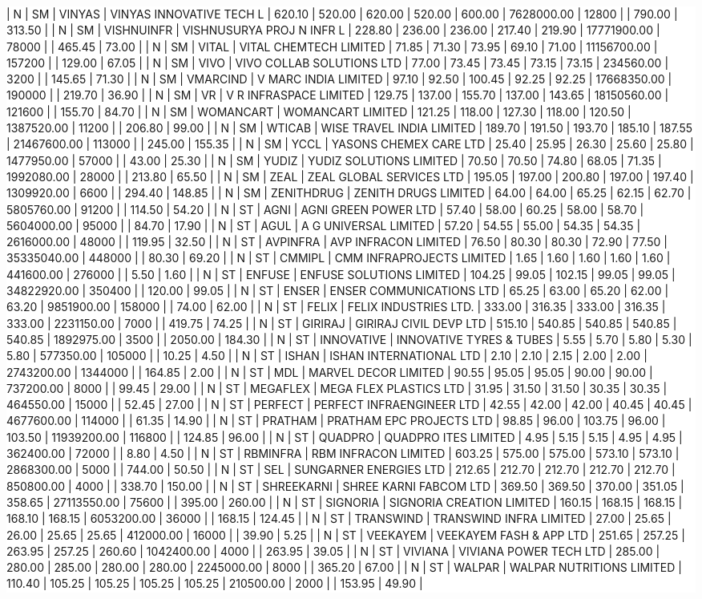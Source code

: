 | N | SM | VINYAS | VINYAS INNOVATIVE TECH L | 620.10 | 520.00 | 620.00 | 520.00 | 600.00 | 7628000.00 | 12800 |  | 790.00 | 313.50 |
| N | SM | VISHNUINFR | VISHNUSURYA PROJ N INFR L | 228.80 | 236.00 | 236.00 | 217.40 | 219.90 | 17771900.00 | 78000 |  | 465.45 | 73.00 |
| N | SM | VITAL | VITAL CHEMTECH LIMITED | 71.85 | 71.30 | 73.95 | 69.10 | 71.00 | 11156700.00 | 157200 |  | 129.00 | 67.05 |
| N | SM | VIVO | VIVO COLLAB SOLUTIONS LTD | 77.00 | 73.45 | 73.45 | 73.15 | 73.15 | 234560.00 | 3200 |  | 145.65 | 71.30 |
| N | SM | VMARCIND | V MARC INDIA LIMITED | 97.10 | 92.50 | 100.45 | 92.25 | 92.25 | 17668350.00 | 190000 |  | 219.70 | 36.90 |
| N | SM | VR | V R INFRASPACE LIMITED | 129.75 | 137.00 | 155.70 | 137.00 | 143.65 | 18150560.00 | 121600 |  | 155.70 | 84.70 |
| N | SM | WOMANCART | WOMANCART LIMITED | 121.25 | 118.00 | 127.30 | 118.00 | 120.50 | 1387520.00 | 11200 |  | 206.80 | 99.00 |
| N | SM | WTICAB | WISE TRAVEL INDIA LIMITED | 189.70 | 191.50 | 193.70 | 185.10 | 187.55 | 21467600.00 | 113000 |  | 245.00 | 155.35 |
| N | SM | YCCL | YASONS CHEMEX CARE LTD | 25.40 | 25.95 | 26.30 | 25.60 | 25.80 | 1477950.00 | 57000 |  | 43.00 | 25.30 |
| N | SM | YUDIZ | YUDIZ SOLUTIONS LIMITED | 70.50 | 70.50 | 74.80 | 68.05 | 71.35 | 1992080.00 | 28000 |  | 213.80 | 65.50 |
| N | SM | ZEAL | ZEAL GLOBAL SERVICES LTD | 195.05 | 197.00 | 200.80 | 197.00 | 197.40 | 1309920.00 | 6600 |  | 294.40 | 148.85 |
| N | SM | ZENITHDRUG | ZENITH DRUGS LIMITED | 64.00 | 64.00 | 65.25 | 62.15 | 62.70 | 5805760.00 | 91200 |  | 114.50 | 54.20 |
| N | ST | AGNI | AGNI GREEN POWER LTD | 57.40 | 58.00 | 60.25 | 58.00 | 58.70 | 5604000.00 | 95000 |  | 84.70 | 17.90 |
| N | ST | AGUL | A G UNIVERSAL LIMITED | 57.20 | 54.55 | 55.00 | 54.35 | 54.35 | 2616000.00 | 48000 |  | 119.95 | 32.50 |
| N | ST | AVPINFRA | AVP INFRACON LIMITED | 76.50 | 80.30 | 80.30 | 72.90 | 77.50 | 35335040.00 | 448000 |  | 80.30 | 69.20 |
| N | ST | CMMIPL | CMM INFRAPROJECTS LIMITED | 1.65 | 1.60 | 1.60 | 1.60 | 1.60 | 441600.00 | 276000 |  | 5.50 | 1.60 |
| N | ST | ENFUSE | ENFUSE SOLUTIONS LIMITED | 104.25 | 99.05 | 102.15 | 99.05 | 99.05 | 34822920.00 | 350400 |  | 120.00 | 99.05 |
| N | ST | ENSER | ENSER COMMUNICATIONS LTD | 65.25 | 63.00 | 65.20 | 62.00 | 63.20 | 9851900.00 | 158000 |  | 74.00 | 62.00 |
| N | ST | FELIX | FELIX INDUSTRIES LTD. | 333.00 | 316.35 | 333.00 | 316.35 | 333.00 | 2231150.00 | 7000 |  | 419.75 | 74.25 |
| N | ST | GIRIRAJ | GIRIRAJ CIVIL DEVP LTD | 515.10 | 540.85 | 540.85 | 540.85 | 540.85 | 1892975.00 | 3500 |  | 2050.00 | 184.30 |
| N | ST | INNOVATIVE | INNOVATIVE TYRES & TUBES | 5.55 | 5.70 | 5.80 | 5.30 | 5.80 | 577350.00 | 105000 |  | 10.25 | 4.50 |
| N | ST | ISHAN | ISHAN INTERNATIONAL LTD | 2.10 | 2.10 | 2.15 | 2.00 | 2.00 | 2743200.00 | 1344000 |  | 164.85 | 2.00 |
| N | ST | MDL | MARVEL DECOR LIMITED | 90.55 | 95.05 | 95.05 | 90.00 | 90.00 | 737200.00 | 8000 |  | 99.45 | 29.00 |
| N | ST | MEGAFLEX | MEGA FLEX PLASTICS LTD | 31.95 | 31.50 | 31.50 | 30.35 | 30.35 | 464550.00 | 15000 |  | 52.45 | 27.00 |
| N | ST | PERFECT | PERFECT INFRAENGINEER LTD | 42.55 | 42.00 | 42.00 | 40.45 | 40.45 | 4677600.00 | 114000 |  | 61.35 | 14.90 |
| N | ST | PRATHAM | PRATHAM EPC PROJECTS LTD | 98.85 | 96.00 | 103.75 | 96.00 | 103.50 | 11939200.00 | 116800 |  | 124.85 | 96.00 |
| N | ST | QUADPRO | QUADPRO ITES LIMITED | 4.95 | 5.15 | 5.15 | 4.95 | 4.95 | 362400.00 | 72000 |  | 8.80 | 4.50 |
| N | ST | RBMINFRA | RBM INFRACON LIMITED | 603.25 | 575.00 | 575.00 | 573.10 | 573.10 | 2868300.00 | 5000 |  | 744.00 | 50.50 |
| N | ST | SEL | SUNGARNER ENERGIES LTD | 212.65 | 212.70 | 212.70 | 212.70 | 212.70 | 850800.00 | 4000 |  | 338.70 | 150.00 |
| N | ST | SHREEKARNI | SHREE KARNI FABCOM LTD | 369.50 | 369.50 | 370.00 | 351.05 | 358.65 | 27113550.00 | 75600 |  | 395.00 | 260.00 |
| N | ST | SIGNORIA | SIGNORIA CREATION LIMITED | 160.15 | 168.15 | 168.15 | 168.10 | 168.15 | 6053200.00 | 36000 |  | 168.15 | 124.45 |
| N | ST | TRANSWIND | TRANSWIND INFRA LIMITED | 27.00 | 25.65 | 26.00 | 25.65 | 25.65 | 412000.00 | 16000 |  | 39.90 | 5.25 |
| N | ST | VEEKAYEM | VEEKAYEM FASH & APP LTD | 251.65 | 257.25 | 263.95 | 257.25 | 260.60 | 1042400.00 | 4000 |  | 263.95 | 39.05 |
| N | ST | VIVIANA | VIVIANA POWER TECH LTD | 285.00 | 280.00 | 285.00 | 280.00 | 280.00 | 2245000.00 | 8000 |  | 365.20 | 67.00 |
| N | ST | WALPAR | WALPAR NUTRITIONS LIMITED | 110.40 | 105.25 | 105.25 | 105.25 | 105.25 | 210500.00 | 2000 |  | 153.95 | 49.90 |



